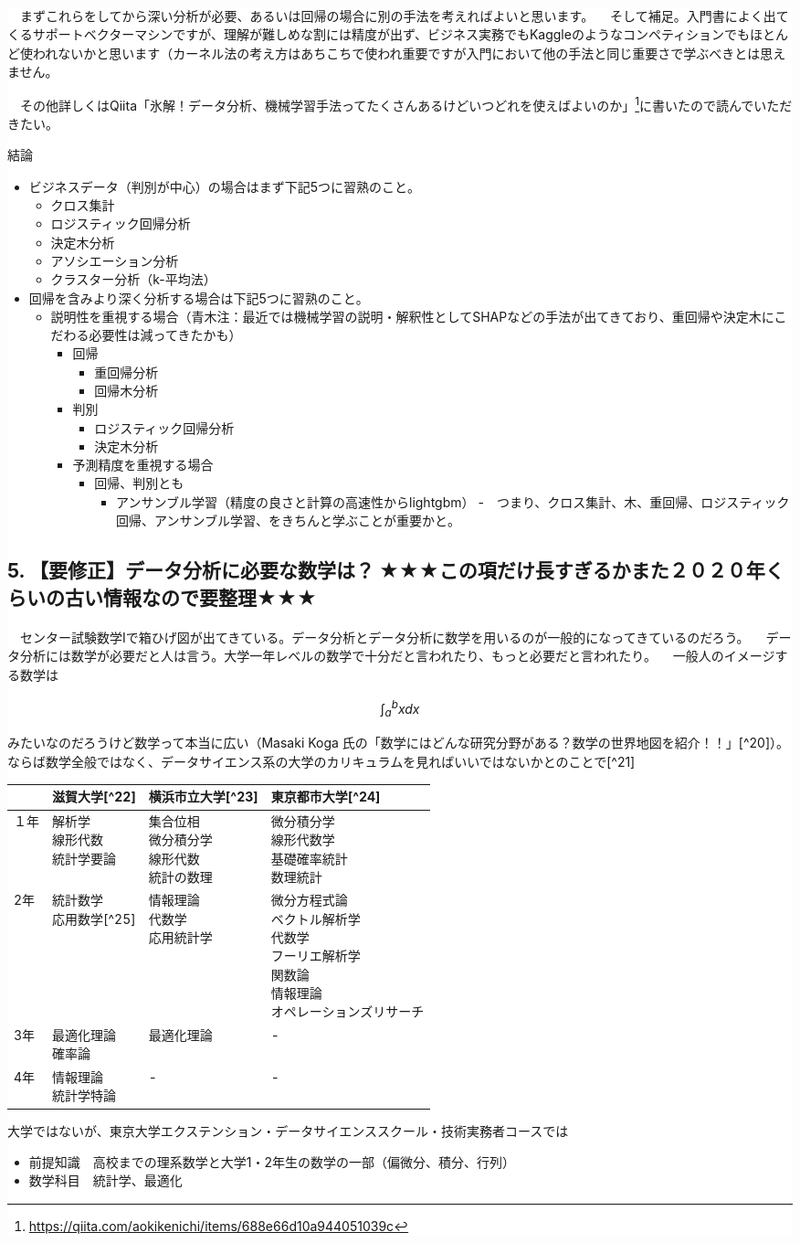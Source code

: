 　まずこれらをしてから深い分析が必要、あるいは回帰の場合に別の手法を考えればよいと思います。
　そして補足。入門書によく出てくるサポートベクターマシンですが、理解が難しめな割には精度が出ず、ビジネス実務でもKaggleのようなコンペティションでもほとんど使われないかと思います（カーネル法の考え方はあちこちで使われ重要ですが入門において他の手法と同じ重要さで学ぶべきとは思えません。

　その他詳しくはQiita「氷解！データ分析、機械学習手法ってたくさんあるけどいつどれを使えばよいのか」[^19]に書いたので読んでいただきたい。

結論
- ビジネスデータ（判別が中心）の場合はまず下記5つに習熟のこと。
  - クロス集計
  - ロジスティック回帰分析
  - 決定木分析
  - アソシエーション分析
  - クラスター分析（k-平均法）
- 回帰を含みより深く分析する場合は下記5つに習熟のこと。
  - 説明性を重視する場合（青木注：最近では機械学習の説明・解釈性としてSHAPなどの手法が出てきており、重回帰や決定木にこだわる必要性は減ってきたかも）
    - 回帰
      - 重回帰分析
      - 回帰木分析
    - 判別
      - ロジスティック回帰分析
      - 決定木分析
    - 予測精度を重視する場合
      - 回帰、判別とも
        - アンサンブル学習（精度の良さと計算の高速性からlightgbm）
-　つまり、クロス集計、木、重回帰、ロジスティック回帰、アンサンブル学習、をきちんと学ぶことが重要かと。 

[^16]:https://topepo.github.io/caret/available-models.html
[^17]:https://lp.sendenkaigi.com/marketing
[^18]:三中信宏． 統計思考の世界． 技術評論社， 2018， 240p.
[^19]:https://qiita.com/aokikenichi/items/688e66d10a944051039c

## 5. 【要修正】データ分析に必要な数学は？ __★★★この項だけ長すぎるかまた２０２０年くらいの古い情報なので要整理★★★__

　センター試験数学Ⅰで箱ひげ図が出てきている。データ分析とデータ分析に数学を用いるのが一般的になってきているのだろう。
　データ分析には数学が必要だと人は言う。大学一年レベルの数学で十分だと言われたり、もっと必要だと言われたり。
　一般人のイメージする数学は
 
$$\int_a^b{xdx}$$

 みたいなのだろうけど数学って本当に広い（Masaki Koga 氏の「数学にはどんな研究分野がある？数学の世界地図を紹介！！」[^20]）。ならば数学全般ではなく、データサイエンス系の大学のカリキュラムを見ればいいではないかとのことで[^21]

|      | 滋賀大学[^22] | 横浜市立大学[^23] |東京都市大学[^24] |
| :--- | :---         | :---            | :---          |
| １年  | 解析学<br/>線形代数<br/>統計学要論 | 集合位相<br/>微分積分学<br/>線形代数<br/>統計の数理 |微分積分学<br/>線形代数学<br/>基礎確率統計<br/>数理統計 |
| 2年  | 統計数学<br/>応用数学[^25] | 情報理論<br/>代数学<br/>応用統計学 | 微分方程式論<br/>ベクトル解析学<br/>代数学<br/>フーリエ解析学<br/>関数論<br/>情報理論<br/>オペレーションズリサーチ |
| 3年  | 最適化理論<br/>確率論 | 最適化理論 | - |
| 4年  |情報理論<br/>統計学特論 | - | - |

 大学ではないが、東京大学エクステンション・データサイエンススクール・技術実務者コースでは
- 前提知識　高校までの理系数学と大学1・2年生の数学の一部（偏微分、積分、行列）
- 数学科目　統計学、最適化
